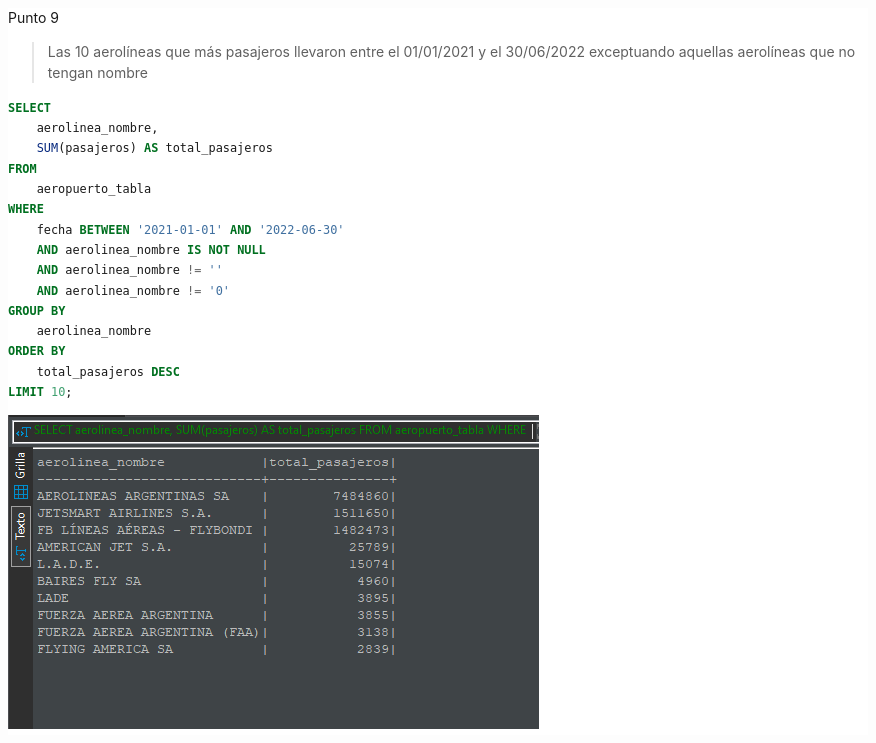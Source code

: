 Punto 9

>Las 10 aerolíneas que más pasajeros llevaron entre el 01/01/2021 y el
30/06/2022 exceptuando aquellas aerolíneas que no tengan nombre

```sql
SELECT 
    aerolinea_nombre,
    SUM(pasajeros) AS total_pasajeros
FROM 
    aeropuerto_tabla
WHERE 
    fecha BETWEEN '2021-01-01' AND '2022-06-30'
    AND aerolinea_nombre IS NOT NULL
    AND aerolinea_nombre != ''
    AND aerolinea_nombre != '0'
GROUP BY 
    aerolinea_nombre
ORDER BY 
    total_pasajeros DESC
LIMIT 10;
```

![alt text](image-20.png)